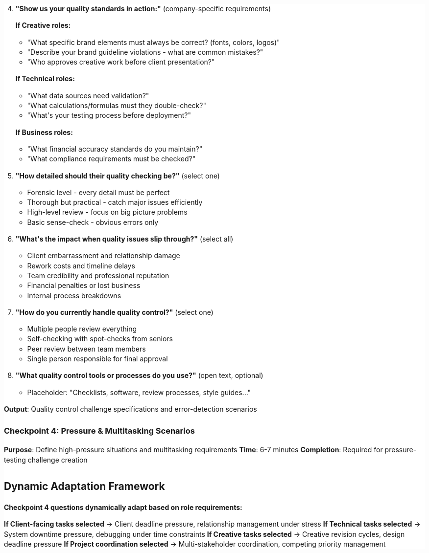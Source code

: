 4. **"Show us your quality standards in action:"** (company-specific requirements)

   **If Creative roles:**
   - "What specific brand elements must always be correct? (fonts, colors, logos)"
   - "Describe your brand guideline violations - what are common mistakes?"
   - "Who approves creative work before client presentation?"

   **If Technical roles:**
   - "What data sources need validation?"
   - "What calculations/formulas must they double-check?"
   - "What's your testing process before deployment?"

   **If Business roles:**
   - "What financial accuracy standards do you maintain?"
   - "What compliance requirements must be checked?"

4. **"How detailed should their quality checking be?"** (select one)
   - Forensic level - every detail must be perfect
   - Thorough but practical - catch major issues efficiently  
   - High-level review - focus on big picture problems
   - Basic sense-check - obvious errors only

5. **"What's the impact when quality issues slip through?"** (select all)
   - Client embarrassment and relationship damage
   - Rework costs and timeline delays
   - Team credibility and professional reputation
   - Financial penalties or lost business
   - Internal process breakdowns

6. **"How do you currently handle quality control?"** (select one)
   - Multiple people review everything
   - Self-checking with spot-checks from seniors
   - Peer review between team members
   - Single person responsible for final approval

7. **"What quality control tools or processes do you use?"** (open text, optional)
   - Placeholder: "Checklists, software, review processes, style guides..."

**Output**: Quality control challenge specifications and error-detection scenarios

### Checkpoint 4: Pressure & Multitasking Scenarios
**Purpose**: Define high-pressure situations and multitasking requirements
**Time**: 6-7 minutes
**Completion**: Required for pressure-testing challenge creation

## Dynamic Adaptation Framework

**Checkpoint 4 questions dynamically adapt based on role requirements:**

**If Client-facing tasks selected** → Client deadline pressure, relationship management under stress
**If Technical tasks selected** → System downtime pressure, debugging under time constraints
**If Creative tasks selected** → Creative revision cycles, design deadline pressure
**If Project coordination selected** → Multi-stakeholder coordination, competing priority management
